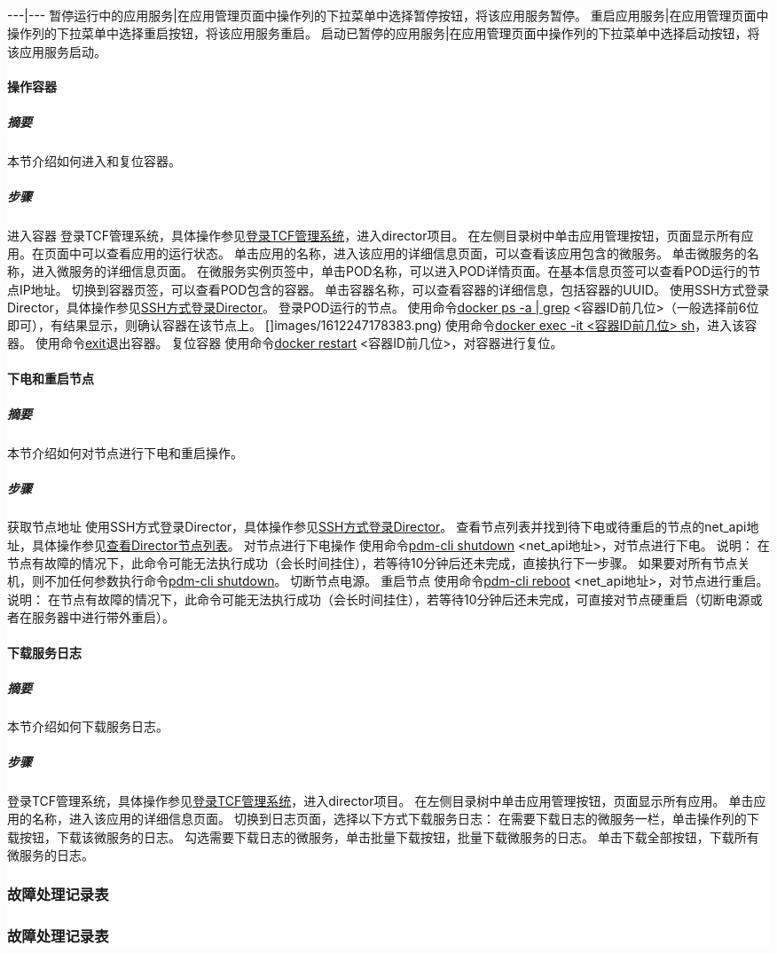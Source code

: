 ---|---
暂停运行中的应用服务|在应用管理页面中操作列的下拉菜单中选择暂停按钮，将该应用服务暂停。
重启应用服务|在应用管理页面中操作列的下拉菜单中选择重启按钮，将该应用服务重启。
启动已暂停的应用服务|在应用管理页面中操作列的下拉菜单中选择启动按钮，将该应用服务启动。
#### 操作容器 
##### 摘要 
本节介绍如何进入和复位容器。 
##### 步骤 
进入容器
登录TCF管理系统，具体操作参见[登录TCF管理系统](1612233584017.html)，进入director项目。
在左侧目录树中单击应用管理按钮，页面显示所有应用。在页面中可以查看应用的运行状态。
单击应用的名称，进入该应用的详细信息页面，可以查看该应用包含的微服务。 
单击微服务的名称，进入微服务的详细信息页面。 
在微服务实例页签中，单击POD名称，可以进入POD详情页面。在基本信息页签可以查看POD运行的节点IP地址。
切换到容器页签，可以查看POD包含的容器。
单击容器名称，可以查看容器的详细信息，包括容器的UUID。 
使用SSH方式登录Director，具体操作参见[SSH方式登录Director](1612233578954.html)。
登录POD运行的节点。 
使用命令[docker ps -a | grep](None) <容器ID前几位>（一般选择前6位即可），有结果显示，则确认容器在该节点上。
[]images/1612247178383.png)
使用命令[docker exec -it <容器ID前几位> sh](None)，进入该容器。
使用命令[exit](None)退出容器。
复位容器
使用命令[docker restart](None) <容器ID前几位>，对容器进行复位。
#### 下电和重启节点 
##### 摘要 
本节介绍如何对节点进行下电和重启操作。 
##### 步骤 
获取节点地址
使用SSH方式登录Director，具体操作参见[SSH方式登录Director](1612233578954.html)。
查看节点列表并找到待下电或待重启的节点的net_api地址，具体操作参见[查看Director节点列表](1612234321443.html)。
对节点进行下电操作
使用命令[pdm-cli shutdown](None) <net_api地址>，对节点进行下电。
 说明： 
在节点有故障的情况下，此命令可能无法执行成功（会长时间挂住），若等待10分钟后还未完成，直接执行下一步骤。 
如果要对所有节点关机，则不加任何参数执行命令[pdm-cli shutdown](None)。
切断节点电源。 
重启节点
使用命令[pdm-cli reboot](None) <net_api地址>，对节点进行重启。
 说明： 
在节点有故障的情况下，此命令可能无法执行成功（会长时间挂住），若等待10分钟后还未完成，可直接对节点硬重启（切断电源或者在服务器中进行带外重启）。 
#### 下载服务日志 
##### 摘要 
本节介绍如何下载服务日志。 
##### 步骤 
登录TCF管理系统，具体操作参见[登录TCF管理系统](1612233584017.html)，进入director项目。
在左侧目录树中单击应用管理按钮，页面显示所有应用。
单击应用的名称，进入该应用的详细信息页面。 
切换到日志页面，选择以下方式下载服务日志：
在需要下载日志的微服务一栏，单击操作列的下载按钮，下载该微服务的日志。 
勾选需要下载日志的微服务，单击批量下载按钮，批量下载微服务的日志。 
单击下载全部按钮，下载所有微服务的日志。 
### 故障处理记录表 
### 故障处理记录表 
